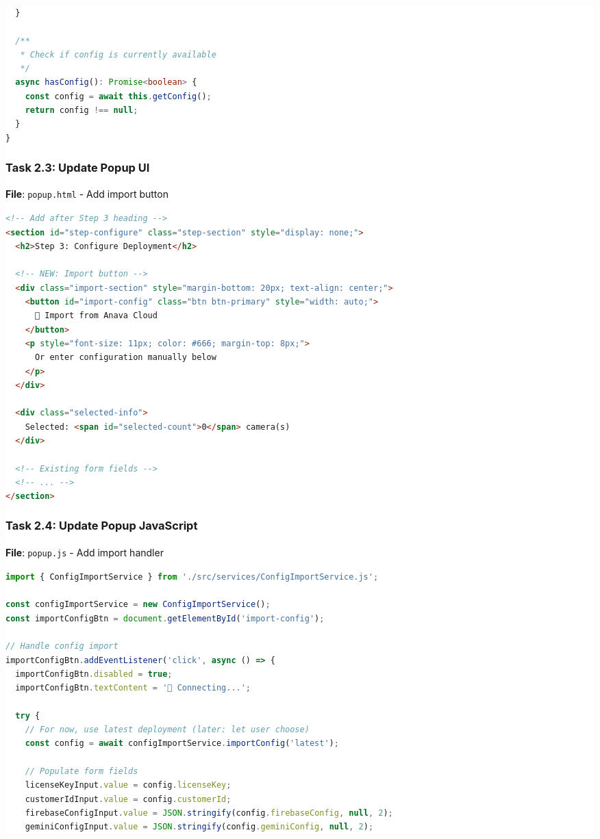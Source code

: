 ```typescript
  }

  /**
   * Check if config is currently available
   */
  async hasConfig(): Promise<boolean> {
    const config = await this.getConfig();
    return config !== null;
  }
}
```

### Task 2.3: Update Popup UI

**File**: `popup.html` - Add import button

```html
<!-- Add after Step 3 heading -->
<section id="step-configure" class="step-section" style="display: none;">
  <h2>Step 3: Configure Deployment</h2>

  <!-- NEW: Import button -->
  <div class="import-section" style="margin-bottom: 20px; text-align: center;">
    <button id="import-config" class="btn btn-primary" style="width: auto;">
      🔐 Import from Anava Cloud
    </button>
    <p style="font-size: 11px; color: #666; margin-top: 8px;">
      Or enter configuration manually below
    </p>
  </div>

  <div class="selected-info">
    Selected: <span id="selected-count">0</span> camera(s)
  </div>

  <!-- Existing form fields -->
  <!-- ... -->
</section>
```

### Task 2.4: Update Popup JavaScript

**File**: `popup.js` - Add import handler

```javascript
import { ConfigImportService } from './src/services/ConfigImportService.js';

const configImportService = new ConfigImportService();
const importConfigBtn = document.getElementById('import-config');

// Handle config import
importConfigBtn.addEventListener('click', async () => {
  importConfigBtn.disabled = true;
  importConfigBtn.textContent = '🔄 Connecting...';

  try {
    // For now, use latest deployment (later: let user choose)
    const config = await configImportService.importConfig('latest');

    // Populate form fields
    licenseKeyInput.value = config.licenseKey;
    customerIdInput.value = config.customerId;
    firebaseConfigInput.value = JSON.stringify(config.firebaseConfig, null, 2);
    geminiConfigInput.value = JSON.stringify(config.geminiConfig, null, 2);

```